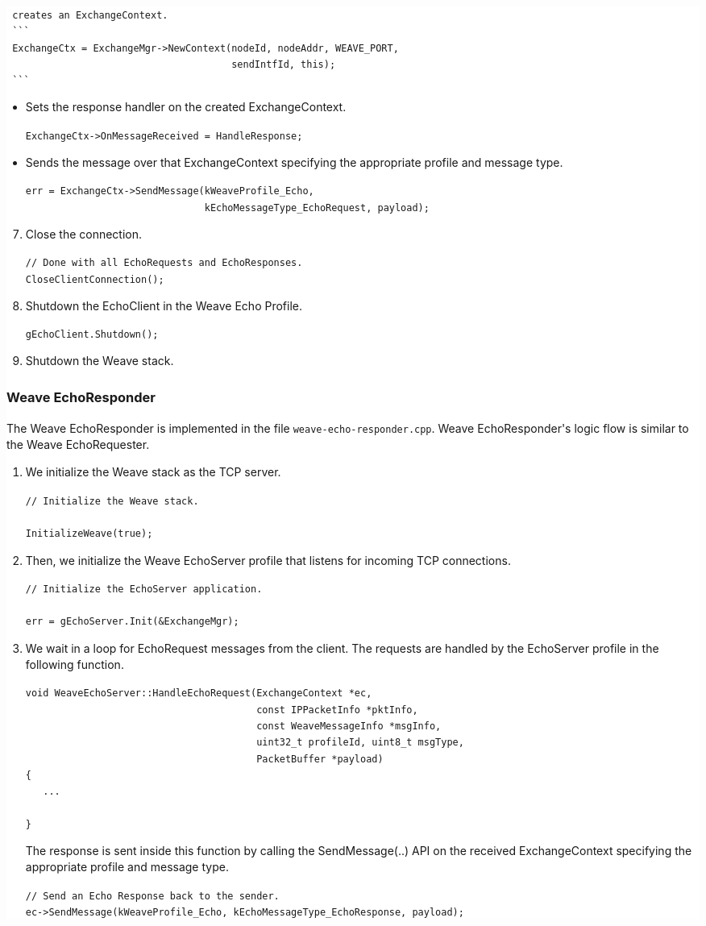      creates an ExchangeContext.
     ```
     ExchangeCtx = ExchangeMgr->NewContext(nodeId, nodeAddr, WEAVE_PORT,
                                           sendIntfId, this);
     ```
   * Sets the response handler on the created ExchangeContext.
     ```
     ExchangeCtx->OnMessageReceived = HandleResponse;
     ```
   * Sends the message over that ExchangeContext specifying the appropriate
     profile and message type.
     ```
     err = ExchangeCtx->SendMessage(kWeaveProfile_Echo,
                                    kEchoMessageType_EchoRequest, payload);
     ```
7. Close the connection.

   ```
   // Done with all EchoRequests and EchoResponses.
   CloseClientConnection();
   ```
8. Shutdown the EchoClient in the Weave Echo Profile.
   ```
   gEchoClient.Shutdown();
   ```

9. Shutdown the Weave stack.

### Weave EchoResponder
The Weave EchoResponder is implemented in the file `weave-echo-responder.cpp`.
Weave EchoResponder's logic flow is similar to the Weave EchoRequester.
1. We initialize the Weave stack as the TCP server.
   ```
   // Initialize the Weave stack.

   InitializeWeave(true);
   ```

2. Then, we initialize the Weave EchoServer profile that listens for incoming
   TCP connections.
   ```
   // Initialize the EchoServer application.

   err = gEchoServer.Init(&ExchangeMgr);
   ```
3. We wait in a loop for EchoRequest messages from the client.
   The requests are handled by the EchoServer profile in the following function.
   ```
   void WeaveEchoServer::HandleEchoRequest(ExchangeContext *ec,
                                           const IPPacketInfo *pktInfo,
                                           const WeaveMessageInfo *msgInfo,
                                           uint32_t profileId, uint8_t msgType,
                                           PacketBuffer *payload)
   {
      ...

   }
   ```
   The response is sent inside this function by calling the SendMessage(..) API
   on the received ExchangeContext specifying the appropriate profile and
   message type.
   ```
   // Send an Echo Response back to the sender.
   ec->SendMessage(kWeaveProfile_Echo, kEchoMessageType_EchoResponse, payload);
   ```
